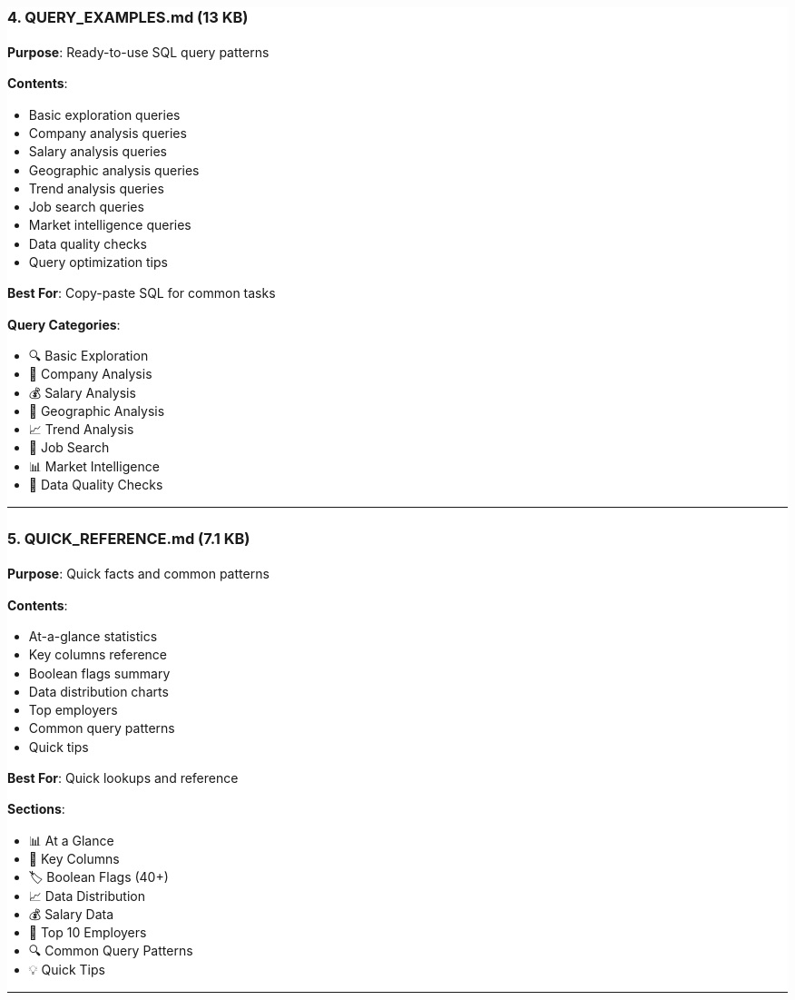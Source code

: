 
### 4. QUERY_EXAMPLES.md (13 KB)
**Purpose**: Ready-to-use SQL query patterns

**Contents**:
- Basic exploration queries
- Company analysis queries
- Salary analysis queries
- Geographic analysis queries
- Trend analysis queries
- Job search queries
- Market intelligence queries
- Data quality checks
- Query optimization tips

**Best For**: Copy-paste SQL for common tasks

**Query Categories**:
- 🔍 Basic Exploration
- 🏢 Company Analysis
- 💰 Salary Analysis
- 📍 Geographic Analysis
- 📈 Trend Analysis
- 🎯 Job Search
- 📊 Market Intelligence
- 🔧 Data Quality Checks

---

### 5. QUICK_REFERENCE.md (7.1 KB)
**Purpose**: Quick facts and common patterns

**Contents**:
- At-a-glance statistics
- Key columns reference
- Boolean flags summary
- Data distribution charts
- Top employers
- Common query patterns
- Quick tips

**Best For**: Quick lookups and reference

**Sections**:
- 📊 At a Glance
- 🔑 Key Columns
- 🏷️ Boolean Flags (40+)
- 📈 Data Distribution
- 💰 Salary Data
- 🏢 Top 10 Employers
- 🔍 Common Query Patterns
- 💡 Quick Tips

---
